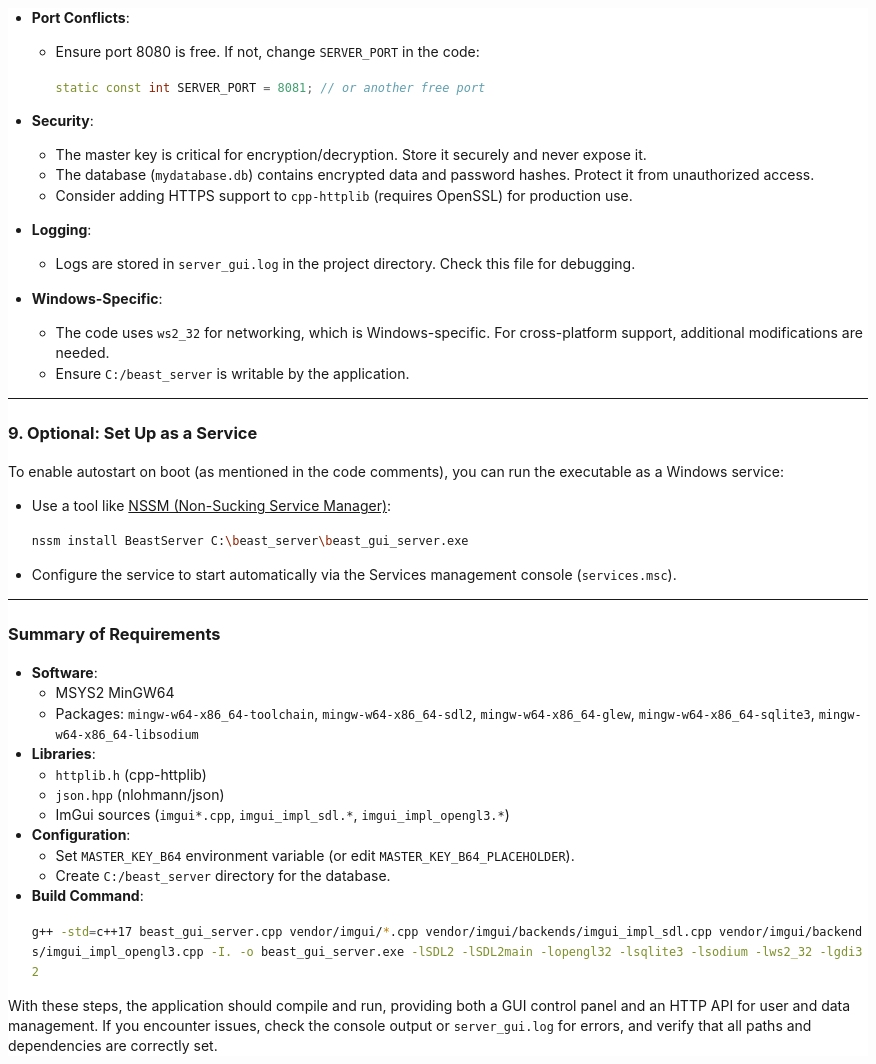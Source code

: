 - **Port Conflicts**:
  - Ensure port 8080 is free. If not, change `SERVER_PORT` in the code:
    ```cpp
    static const int SERVER_PORT = 8081; // or another free port
    ```

- **Security**:
  - The master key is critical for encryption/decryption. Store it securely and never expose it.
  - The database (`mydatabase.db`) contains encrypted data and password hashes. Protect it from unauthorized access.
  - Consider adding HTTPS support to `cpp-httplib` (requires OpenSSL) for production use.

- **Logging**:
  - Logs are stored in `server_gui.log` in the project directory. Check this file for debugging.

- **Windows-Specific**:
  - The code uses `ws2_32` for networking, which is Windows-specific. For cross-platform support, additional modifications are needed.
  - Ensure `C:/beast_server` is writable by the application.

---

### 9. Optional: Set Up as a Service
To enable autostart on boot (as mentioned in the code comments), you can run the executable as a Windows service:

- Use a tool like [NSSM (Non-Sucking Service Manager)](https://nssm.cc/):
  ```bash
  nssm install BeastServer C:\beast_server\beast_gui_server.exe
  ```
- Configure the service to start automatically via the Services management console (`services.msc`).

---

### Summary of Requirements
- **Software**:
  - MSYS2 MinGW64
  - Packages: `mingw-w64-x86_64-toolchain`, `mingw-w64-x86_64-sdl2`, `mingw-w64-x86_64-glew`, `mingw-w64-x86_64-sqlite3`, `mingw-w64-x86_64-libsodium`
- **Libraries**:
  - `httplib.h` (cpp-httplib)
  - `json.hpp` (nlohmann/json)
  - ImGui sources (`imgui*.cpp`, `imgui_impl_sdl.*`, `imgui_impl_opengl3.*`)
- **Configuration**:
  - Set `MASTER_KEY_B64` environment variable (or edit `MASTER_KEY_B64_PLACEHOLDER`).
  - Create `C:/beast_server` directory for the database.
- **Build Command**:
  ```bash
  g++ -std=c++17 beast_gui_server.cpp vendor/imgui/*.cpp vendor/imgui/backends/imgui_impl_sdl.cpp vendor/imgui/backends/imgui_impl_opengl3.cpp -I. -o beast_gui_server.exe -lSDL2 -lSDL2main -lopengl32 -lsqlite3 -lsodium -lws2_32 -lgdi32
  ```

With these steps, the application should compile and run, providing both a GUI control panel and an HTTP API for user and data management. If you encounter issues, check the console output or `server_gui.log` for errors, and verify that all paths and dependencies are correctly set.

